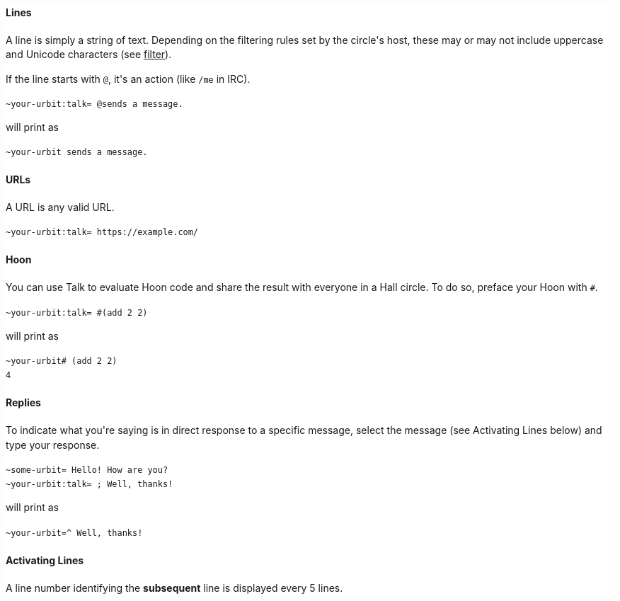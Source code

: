 #### Lines

A line is simply a string of text. Depending on the filtering rules set
by the circle's host, these may or may not include uppercase and Unicode
characters (see [filter](#filter)).

If the line starts with `@`, it's an action (like `/me` in IRC).

```
~your-urbit:talk= @sends a message.
```

will print as

```
~your-urbit sends a message.
```

#### URLs

A URL is any valid URL.

```
~your-urbit:talk= https://example.com/
```

#### Hoon

You can use Talk to evaluate Hoon code and share the result with everyone in a
Hall circle. To do so, preface your Hoon with `#`.

```
~your-urbit:talk= #(add 2 2)
```

will print as

```
~your-urbit# (add 2 2)
4
```

#### Replies

To indicate what you're saying is in direct response to a specific message, select the message (see Activating Lines below) and type your response.

```
~some-urbit= Hello! How are you?
~your-urbit:talk= ; Well, thanks!
```

will print as

```
~your-urbit=^ Well, thanks!
```

#### Activating Lines

A line number identifying the **subsequent** line is displayed every 5
lines.
